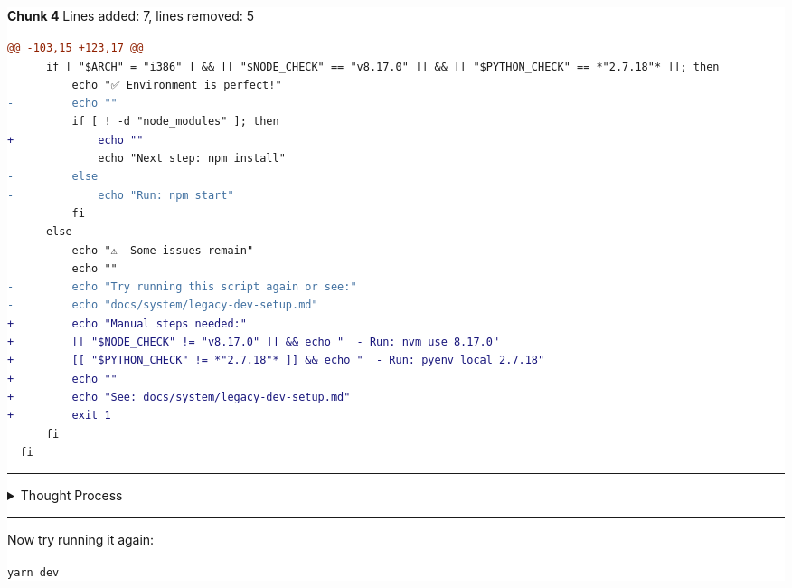 **Chunk 4**
Lines added: 7, lines removed: 5

```diff
@@ -103,15 +123,17 @@
      if [ "$ARCH" = "i386" ] && [[ "$NODE_CHECK" == "v8.17.0" ]] && [[ "$PYTHON_CHECK" == *"2.7.18"* ]]; then
          echo "✅ Environment is perfect!"
-         echo ""
          if [ ! -d "node_modules" ]; then
+             echo ""
              echo "Next step: npm install"
-         else
-             echo "Run: npm start"
          fi
      else
          echo "⚠️  Some issues remain"
          echo ""
-         echo "Try running this script again or see:"
-         echo "docs/system/legacy-dev-setup.md"
+         echo "Manual steps needed:"
+         [[ "$NODE_CHECK" != "v8.17.0" ]] && echo "  - Run: nvm use 8.17.0"
+         [[ "$PYTHON_CHECK" != *"2.7.18"* ]] && echo "  - Run: pyenv local 2.7.18"
+         echo ""
+         echo "See: docs/system/legacy-dev-setup.md"
+         exit 1
      fi
  fi
```

</details>

---

<think><details><summary>Thought Process</summary></details></think>

---

Now try running it again:

```bash
yarn dev
```
